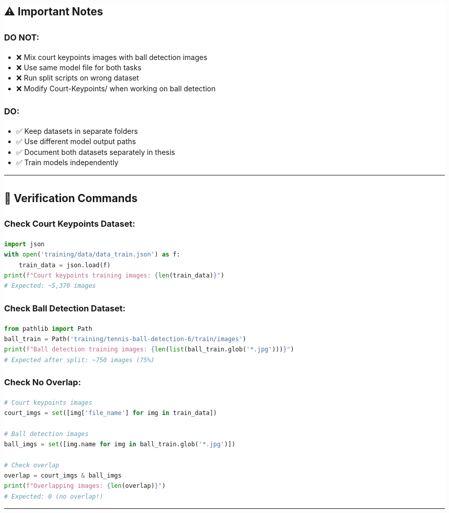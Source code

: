## ⚠️ Important Notes

### DO NOT:
- ❌ Mix court keypoints images with ball detection images
- ❌ Use same model file for both tasks
- ❌ Run split scripts on wrong dataset
- ❌ Modify Court-Keypoints/ when working on ball detection

### DO:
- ✅ Keep datasets in separate folders
- ✅ Use different model output paths
- ✅ Document both datasets separately in thesis
- ✅ Train models independently

---

## 🔧 Verification Commands

### Check Court Keypoints Dataset:
```python
import json
with open('training/data/data_train.json') as f:
    train_data = json.load(f)
print(f"Court keypoints training images: {len(train_data)}")
# Expected: ~5,370 images
```

### Check Ball Detection Dataset:
```python
from pathlib import Path
ball_train = Path('training/tennis-ball-detection-6/train/images')
print(f"Ball detection training images: {len(list(ball_train.glob('*.jpg')))}")
# Expected after split: ~750 images (75%)
```

### Check No Overlap:
```python
# Court keypoints images
court_imgs = set([img['file_name'] for img in train_data])

# Ball detection images
ball_imgs = set([img.name for img in ball_train.glob('*.jpg')])

# Check overlap
overlap = court_imgs & ball_imgs
print(f"Overlapping images: {len(overlap)}")
# Expected: 0 (no overlap!)
```

---
